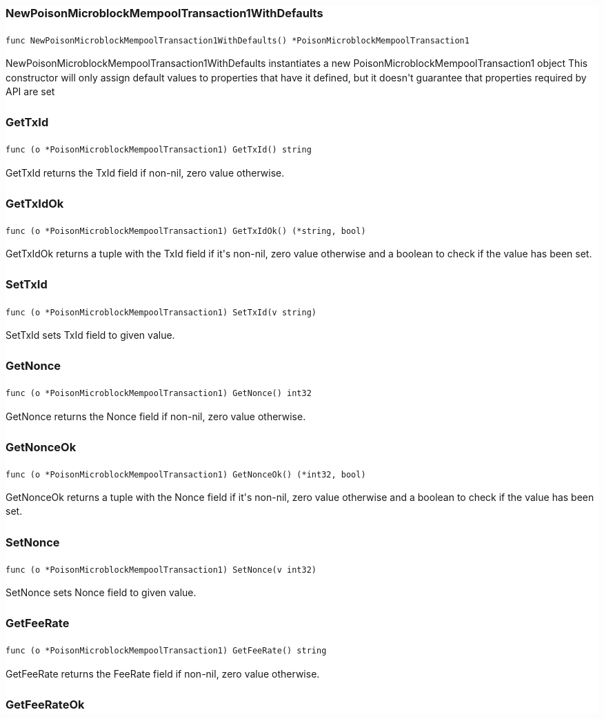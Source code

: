 ### NewPoisonMicroblockMempoolTransaction1WithDefaults

`func NewPoisonMicroblockMempoolTransaction1WithDefaults() *PoisonMicroblockMempoolTransaction1`

NewPoisonMicroblockMempoolTransaction1WithDefaults instantiates a new PoisonMicroblockMempoolTransaction1 object
This constructor will only assign default values to properties that have it defined,
but it doesn't guarantee that properties required by API are set

### GetTxId

`func (o *PoisonMicroblockMempoolTransaction1) GetTxId() string`

GetTxId returns the TxId field if non-nil, zero value otherwise.

### GetTxIdOk

`func (o *PoisonMicroblockMempoolTransaction1) GetTxIdOk() (*string, bool)`

GetTxIdOk returns a tuple with the TxId field if it's non-nil, zero value otherwise
and a boolean to check if the value has been set.

### SetTxId

`func (o *PoisonMicroblockMempoolTransaction1) SetTxId(v string)`

SetTxId sets TxId field to given value.


### GetNonce

`func (o *PoisonMicroblockMempoolTransaction1) GetNonce() int32`

GetNonce returns the Nonce field if non-nil, zero value otherwise.

### GetNonceOk

`func (o *PoisonMicroblockMempoolTransaction1) GetNonceOk() (*int32, bool)`

GetNonceOk returns a tuple with the Nonce field if it's non-nil, zero value otherwise
and a boolean to check if the value has been set.

### SetNonce

`func (o *PoisonMicroblockMempoolTransaction1) SetNonce(v int32)`

SetNonce sets Nonce field to given value.


### GetFeeRate

`func (o *PoisonMicroblockMempoolTransaction1) GetFeeRate() string`

GetFeeRate returns the FeeRate field if non-nil, zero value otherwise.

### GetFeeRateOk
